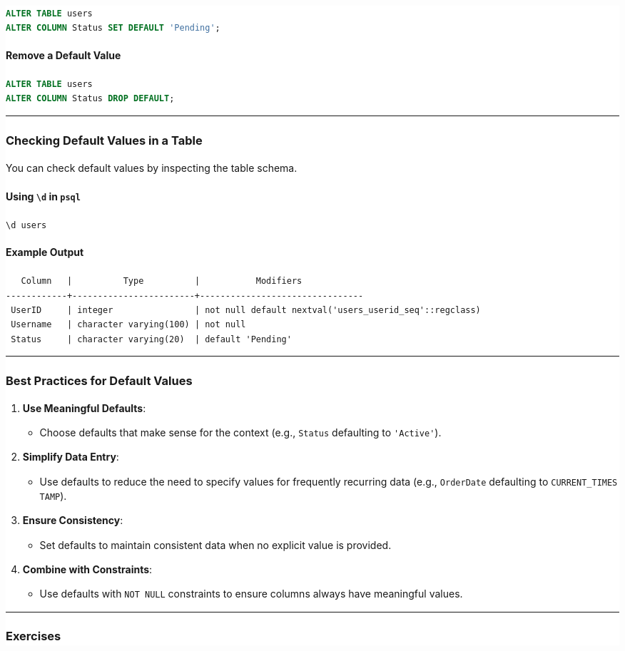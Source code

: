 ```sql
ALTER TABLE users
ALTER COLUMN Status SET DEFAULT 'Pending';
```

#### **Remove a Default Value**

```sql
ALTER TABLE users
ALTER COLUMN Status DROP DEFAULT;
```

---

### **Checking Default Values in a Table**

You can check default values by inspecting the table schema.

#### **Using `\d` in `psql`**

```sql
\d users
```

#### **Example Output**

```
   Column   |          Type          |           Modifiers
------------+------------------------+--------------------------------
 UserID     | integer                | not null default nextval('users_userid_seq'::regclass)
 Username   | character varying(100) | not null
 Status     | character varying(20)  | default 'Pending'
```

---

### **Best Practices for Default Values**

1. **Use Meaningful Defaults**:

   - Choose defaults that make sense for the context (e.g., `Status` defaulting to `'Active'`).

2. **Simplify Data Entry**:

   - Use defaults to reduce the need to specify values for frequently recurring data (e.g., `OrderDate` defaulting to `CURRENT_TIMESTAMP`).

3. **Ensure Consistency**:

   - Set defaults to maintain consistent data when no explicit value is provided.

4. **Combine with Constraints**:
   - Use defaults with `NOT NULL` constraints to ensure columns always have meaningful values.

---

### **Exercises**
